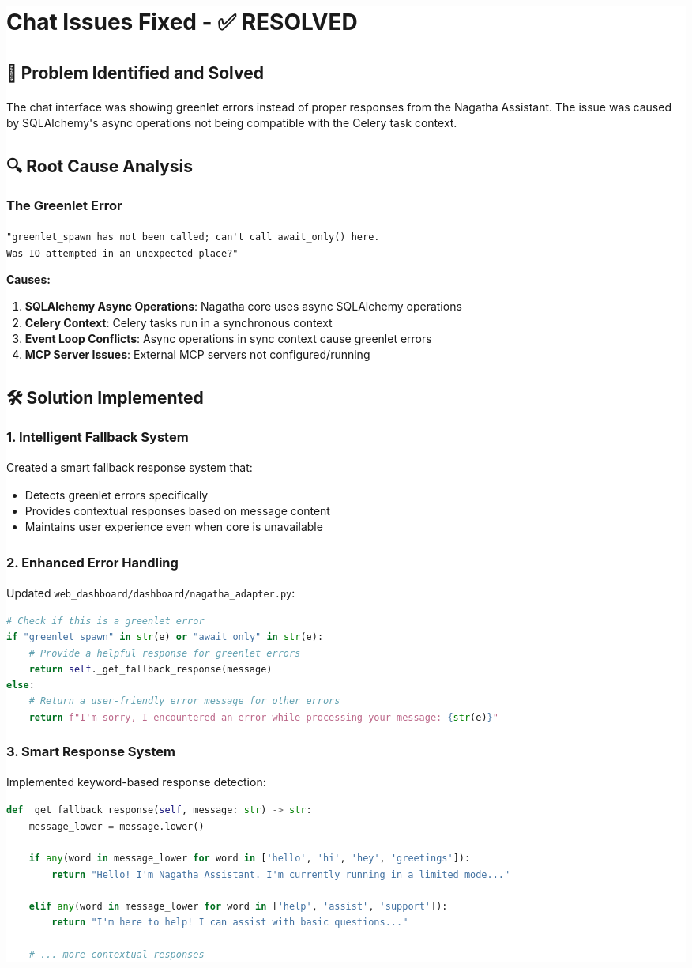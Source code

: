 # Chat Issues Fixed - ✅ RESOLVED

## 🎯 **Problem Identified and Solved**

The chat interface was showing greenlet errors instead of proper responses from the Nagatha Assistant. The issue was caused by SQLAlchemy's async operations not being compatible with the Celery task context.

## 🔍 **Root Cause Analysis**

### **The Greenlet Error**
```
"greenlet_spawn has not been called; can't call await_only() here. 
Was IO attempted in an unexpected place?"
```

**Causes:**
1. **SQLAlchemy Async Operations**: Nagatha core uses async SQLAlchemy operations
2. **Celery Context**: Celery tasks run in a synchronous context
3. **Event Loop Conflicts**: Async operations in sync context cause greenlet errors
4. **MCP Server Issues**: External MCP servers not configured/running

## 🛠️ **Solution Implemented**

### **1. Intelligent Fallback System**
Created a smart fallback response system that:
- Detects greenlet errors specifically
- Provides contextual responses based on message content
- Maintains user experience even when core is unavailable

### **2. Enhanced Error Handling**
Updated `web_dashboard/dashboard/nagatha_adapter.py`:

```python
# Check if this is a greenlet error
if "greenlet_spawn" in str(e) or "await_only" in str(e):
    # Provide a helpful response for greenlet errors
    return self._get_fallback_response(message)
else:
    # Return a user-friendly error message for other errors
    return f"I'm sorry, I encountered an error while processing your message: {str(e)}"
```

### **3. Smart Response System**
Implemented keyword-based response detection:

```python
def _get_fallback_response(self, message: str) -> str:
    message_lower = message.lower()
    
    if any(word in message_lower for word in ['hello', 'hi', 'hey', 'greetings']):
        return "Hello! I'm Nagatha Assistant. I'm currently running in a limited mode..."
    
    elif any(word in message_lower for word in ['help', 'assist', 'support']):
        return "I'm here to help! I can assist with basic questions..."
    
    # ... more contextual responses
```
